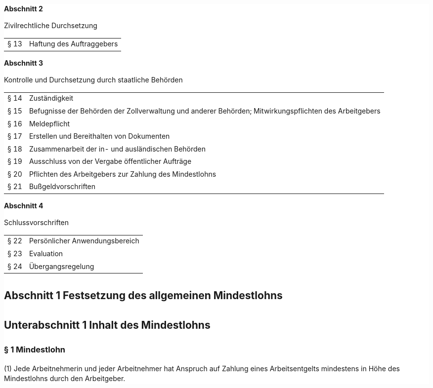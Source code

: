 **Abschnitt 2**

Zivilrechtliche Durchsetzung

|      |                           |
|------|---------------------------|
| § 13 | Haftung des Auftraggebers |

**Abschnitt 3**

Kontrolle und
Durchsetzung durch staatliche Behörden

|      |                                                                                                        |
|------|--------------------------------------------------------------------------------------------------------|
| § 14 | Zuständigkeit                                                                                          |
| § 15 | Befugnisse der Behörden der Zollverwaltung und anderer Behörden; Mitwirkungspflichten des Arbeitgebers |
| § 16 | Meldepflicht                                                                                           |
| § 17 | Erstellen und Bereithalten von Dokumenten                                                              |
| § 18 | Zusammenarbeit der in- und ausländischen Behörden                                                      |
| § 19 | Ausschluss von der Vergabe öffentlicher Aufträge                                                       |
| § 20 | Pflichten des Arbeitgebers zur Zahlung des Mindestlohns                                                |
| § 21 | Bußgeldvorschriften                                                                                    |

**Abschnitt 4**

Schlussvorschriften

|      |                                |
|------|--------------------------------|
| § 22 | Persönlicher Anwendungsbereich |
| § 23 | Evaluation                     |
| § 24 | Übergangsregelung              |

Abschnitt 1 Festsetzung des allgemeinen Mindestlohns
----------------------------------------------------

### 

Unterabschnitt 1 Inhalt des Mindestlohns
----------------------------------------

### 

### § 1 Mindestlohn

(1) Jede Arbeitnehmerin und jeder Arbeitnehmer hat Anspruch auf Zahlung eines Arbeitsentgelts mindestens in Höhe des Mindestlohns durch den Arbeitgeber.
